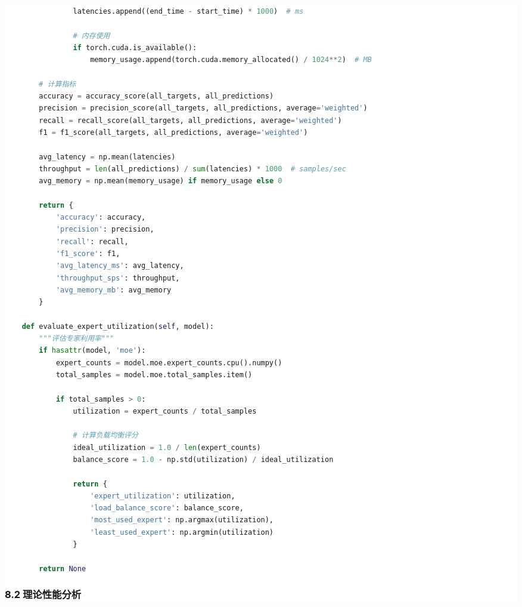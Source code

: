 ```python
                latencies.append((end_time - start_time) * 1000)  # ms
                
                # 内存使用
                if torch.cuda.is_available():
                    memory_usage.append(torch.cuda.memory_allocated() / 1024**2)  # MB
        
        # 计算指标
        accuracy = accuracy_score(all_targets, all_predictions)
        precision = precision_score(all_targets, all_predictions, average='weighted')
        recall = recall_score(all_targets, all_predictions, average='weighted')
        f1 = f1_score(all_targets, all_predictions, average='weighted')
        
        avg_latency = np.mean(latencies)
        throughput = len(all_predictions) / sum(latencies) * 1000  # samples/sec
        avg_memory = np.mean(memory_usage) if memory_usage else 0
        
        return {
            'accuracy': accuracy,
            'precision': precision,
            'recall': recall,
            'f1_score': f1,
            'avg_latency_ms': avg_latency,
            'throughput_sps': throughput,
            'avg_memory_mb': avg_memory
        }
    
    def evaluate_expert_utilization(self, model):
        """评估专家利用率"""
        if hasattr(model, 'moe'):
            expert_counts = model.moe.expert_counts.cpu().numpy()
            total_samples = model.moe.total_samples.item()
            
            if total_samples > 0:
                utilization = expert_counts / total_samples
                
                # 计算负载均衡评分
                ideal_utilization = 1.0 / len(expert_counts)
                balance_score = 1.0 - np.std(utilization) / ideal_utilization
                
                return {
                    'expert_utilization': utilization,
                    'load_balance_score': balance_score,
                    'most_used_expert': np.argmax(utilization),
                    'least_used_expert': np.argmin(utilization)
                }
        
        return None
```

### 8.2 理论性能分析
